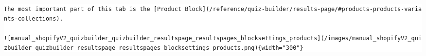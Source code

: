     The most important part of this tab is the [Product Block](/reference/quiz-builder/results-page/#products-products-variants-collections). 
    
    ![manual_shopifyV2_quizbuilder_quizbuilder_resultspage_resultspages_blocksettings_products](/images/manual_shopifyV2_quizbuilder_quizbuilder_resultspage_resultspages_blocksettings_products.png){width="300"}
    